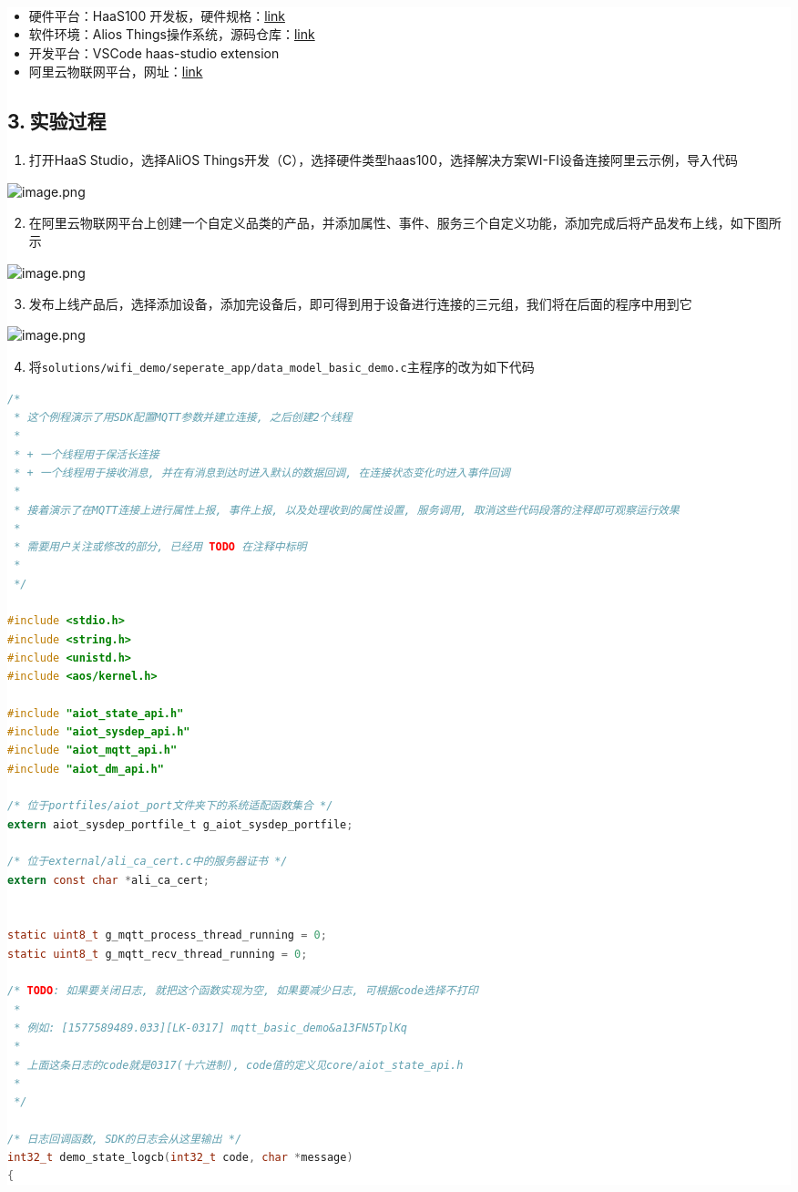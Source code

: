- 硬件平台：HaaS100 开发板，硬件规格：[link](https://help.aliyun.com/document_detail/184186.html)
- 软件环境：Alios Things操作系统，源码仓库：[link](https://github.com/alibaba/AliOS-Things?spm=5176.22654207.J_5253785160.2.25936165YSFZPy)
- 开发平台：VSCode haas-studio extension
- 阿里云物联网平台，网址：[link](https://iot.console.aliyun.com/product)   
## 3. 实验过程

1. 打开HaaS Studio，选择AliOS Things开发（C），选择硬件类型haas100，选择解决方案WI-FI设备连接阿里云示例，导入代码

![image.png](https://cdn.nlark.com/yuque/0/2022/png/34751784/1672314870208-e6d8e277-e910-4fe4-954e-52ac186e1d10.png#averageHue=%23856a43&clientId=u39f68c61-ff9b-4&crop=0&crop=0&crop=1&crop=1&from=paste&height=489&id=u447ba661&name=image.png&originHeight=978&originWidth=1918&originalType=binary&ratio=1&rotation=0&showTitle=false&size=206807&status=done&style=none&taskId=u72f3e90d-5a8d-4006-8215-ba4ad61e89f&title=&width=959)

2. 在阿里云物联网平台上创建一个自定义品类的产品，并添加属性、事件、服务三个自定义功能，添加完成后将产品发布上线，如下图所示

![image.png](https://cdn.nlark.com/yuque/0/2022/png/34751784/1672315638599-4d5bca45-e451-4ff2-9efa-3570658df315.png#averageHue=%23fbfaf9&clientId=u39f68c61-ff9b-4&crop=0&crop=0&crop=1&crop=1&from=paste&height=459&id=u4d2413b6&name=image.png&originHeight=918&originWidth=1918&originalType=binary&ratio=1&rotation=0&showTitle=false&size=198334&status=done&style=none&taskId=u27b55b84-18b0-4a88-8180-b04d09fb5e0&title=&width=959)

3. 发布上线产品后，选择添加设备，添加完设备后，即可得到用于设备进行连接的三元组，我们将在后面的程序中用到它

![image.png](https://cdn.nlark.com/yuque/0/2022/png/34751784/1672316014914-a75c5d1d-aa83-4843-b979-eb62d69f097d.png#averageHue=%23fcfbf9&clientId=u39f68c61-ff9b-4&crop=0&crop=0&crop=1&crop=1&from=paste&height=459&id=u161bb086&name=image.png&originHeight=918&originWidth=1918&originalType=binary&ratio=1&rotation=0&showTitle=false&size=202483&status=done&style=none&taskId=u31a869be-1fdf-40b6-8843-d593d87a4bc&title=&width=959)

4. 将`solutions/wifi_demo/seperate_app/data_model_basic_demo.c`主程序的改为如下代码
```c
/*
 * 这个例程演示了用SDK配置MQTT参数并建立连接, 之后创建2个线程
 *
 * + 一个线程用于保活长连接
 * + 一个线程用于接收消息, 并在有消息到达时进入默认的数据回调, 在连接状态变化时进入事件回调
 *
 * 接着演示了在MQTT连接上进行属性上报, 事件上报, 以及处理收到的属性设置, 服务调用, 取消这些代码段落的注释即可观察运行效果
 *
 * 需要用户关注或修改的部分, 已经用 TODO 在注释中标明
 *
 */

#include <stdio.h>
#include <string.h>
#include <unistd.h>
#include <aos/kernel.h>

#include "aiot_state_api.h"
#include "aiot_sysdep_api.h"
#include "aiot_mqtt_api.h"
#include "aiot_dm_api.h"

/* 位于portfiles/aiot_port文件夹下的系统适配函数集合 */
extern aiot_sysdep_portfile_t g_aiot_sysdep_portfile;

/* 位于external/ali_ca_cert.c中的服务器证书 */
extern const char *ali_ca_cert;


static uint8_t g_mqtt_process_thread_running = 0;
static uint8_t g_mqtt_recv_thread_running = 0;

/* TODO: 如果要关闭日志, 就把这个函数实现为空, 如果要减少日志, 可根据code选择不打印
 *
 * 例如: [1577589489.033][LK-0317] mqtt_basic_demo&a13FN5TplKq
 *
 * 上面这条日志的code就是0317(十六进制), code值的定义见core/aiot_state_api.h
 *
 */

/* 日志回调函数, SDK的日志会从这里输出 */
int32_t demo_state_logcb(int32_t code, char *message)
{
```